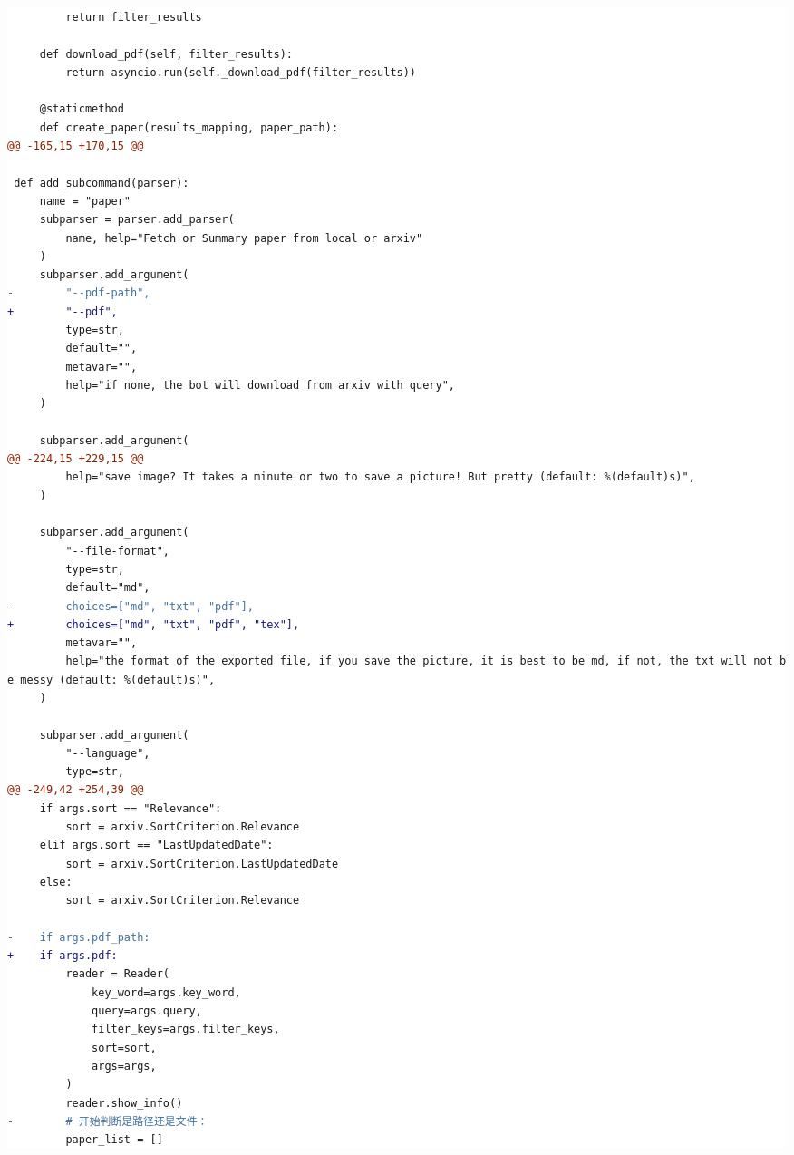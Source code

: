 ```diff
         return filter_results
 
     def download_pdf(self, filter_results):
         return asyncio.run(self._download_pdf(filter_results))
 
     @staticmethod
     def create_paper(results_mapping, paper_path):
@@ -165,15 +170,15 @@
 
 def add_subcommand(parser):
     name = "paper"
     subparser = parser.add_parser(
         name, help="Fetch or Summary paper from local or arxiv"
     )
     subparser.add_argument(
-        "--pdf-path",
+        "--pdf",
         type=str,
         default="",
         metavar="",
         help="if none, the bot will download from arxiv with query",
     )
 
     subparser.add_argument(
@@ -224,15 +229,15 @@
         help="save image? It takes a minute or two to save a picture! But pretty (default: %(default)s)",
     )
 
     subparser.add_argument(
         "--file-format",
         type=str,
         default="md",
-        choices=["md", "txt", "pdf"],
+        choices=["md", "txt", "pdf", "tex"],
         metavar="",
         help="the format of the exported file, if you save the picture, it is best to be md, if not, the txt will not be messy (default: %(default)s)",
     )
 
     subparser.add_argument(
         "--language",
         type=str,
@@ -249,42 +254,39 @@
     if args.sort == "Relevance":
         sort = arxiv.SortCriterion.Relevance
     elif args.sort == "LastUpdatedDate":
         sort = arxiv.SortCriterion.LastUpdatedDate
     else:
         sort = arxiv.SortCriterion.Relevance
 
-    if args.pdf_path:
+    if args.pdf:
         reader = Reader(
             key_word=args.key_word,
             query=args.query,
             filter_keys=args.filter_keys,
             sort=sort,
             args=args,
         )
         reader.show_info()
-        # 开始判断是路径还是文件：
         paper_list = []
```